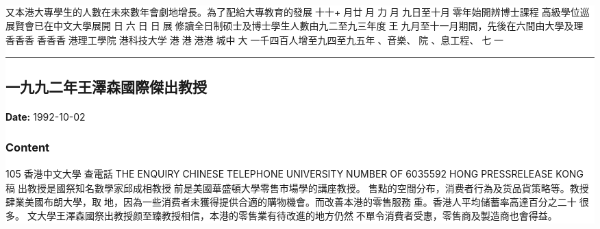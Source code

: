 又本港大專學生的人數在未來數年會劇地增長。為了配給大專教育的發展
十十+
月廿
月
力
月
九日至十月
零年始開辨博士課程
高級學位巡展賢會已在中文大學展開
日
六
日
日
展
修讀全日制硕士及博士學生人數由九二至九三年度
王
九月至十一月期間，先後在六間由大學及理
香香香
香香香
港理工學院
港科技大学
港
港
港港
城中
大
一千四百人增至九四至九五年
、音樂、
院
、息工程、
七
一

---

## 一九九二年王澤森國際傑出教授

**Date:** 1992-10-02

### Content

105
香港中文大學
查電話
THE
ENQUIRY
CHINESE
TELEPHONE
UNIVERSITY
NUMBER
OF
6035592
HONG
PRESSRELEASE
KONG
稿
出教授是國祭知名數學家邱成相教授
前是美國華盛頓大學零售市場學的講座教授。
售點的空間分布，消费者行為及货品貨策略等。教授肆業美國布朗大學，取
地，因為一些消费者未獲得提供合適的購物機會。而改善本港的零售服務
重。香港人平均储蓄率高達百分之二十
很多。
文大學王澤森國祭出教授颜至臻教授相信，本港的零售業有待改進的地方仍然
不單令消費者受惠，零售商及製造商也會得益。